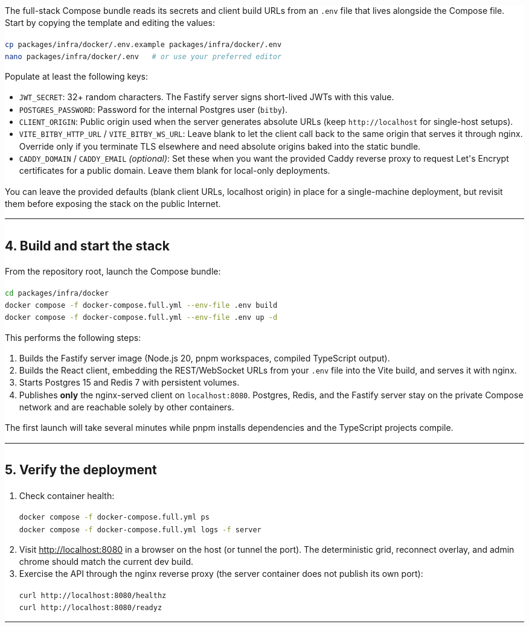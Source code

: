The full-stack Compose bundle reads its secrets and client build URLs from an `.env` file that lives alongside the Compose file. Start by copying the template and editing the values:

```bash
cp packages/infra/docker/.env.example packages/infra/docker/.env
nano packages/infra/docker/.env   # or use your preferred editor
```

Populate at least the following keys:

- `JWT_SECRET`: 32+ random characters. The Fastify server signs short-lived JWTs with this value.
- `POSTGRES_PASSWORD`: Password for the internal Postgres user (`bitby`).
- `CLIENT_ORIGIN`: Public origin used when the server generates absolute URLs (keep `http://localhost` for single-host setups).
- `VITE_BITBY_HTTP_URL` / `VITE_BITBY_WS_URL`: Leave blank to let the client call back to the same origin that serves it through nginx. Override only if you terminate TLS elsewhere and need absolute origins baked into the static bundle.
- `CADDY_DOMAIN` / `CADDY_EMAIL` *(optional)*: Set these when you want the provided Caddy reverse proxy to request Let's Encrypt certificates for a public domain. Leave them blank for local-only deployments.

You can leave the provided defaults (blank client URLs, localhost origin) in place for a single-machine deployment, but revisit them before exposing the stack on the public Internet.

---

## 4. Build and start the stack

From the repository root, launch the Compose bundle:

```bash
cd packages/infra/docker
docker compose -f docker-compose.full.yml --env-file .env build
docker compose -f docker-compose.full.yml --env-file .env up -d
```

This performs the following steps:

1. Builds the Fastify server image (Node.js 20, pnpm workspaces, compiled TypeScript output).
2. Builds the React client, embedding the REST/WebSocket URLs from your `.env` file into the Vite build, and serves it with nginx.
3. Starts Postgres 15 and Redis 7 with persistent volumes.
4. Publishes **only** the nginx-served client on `localhost:8080`. Postgres, Redis, and the Fastify server stay on the private Compose network and are reachable solely by other containers.

The first launch will take several minutes while pnpm installs dependencies and the TypeScript projects compile.

---

## 5. Verify the deployment

1. Check container health:
   ```bash
   docker compose -f docker-compose.full.yml ps
   docker compose -f docker-compose.full.yml logs -f server
   ```
2. Visit [http://localhost:8080](http://localhost:8080) in a browser on the host (or tunnel the port). The deterministic grid, reconnect overlay, and admin chrome should match the current dev build.
3. Exercise the API through the nginx reverse proxy (the server container does not publish its own port):
   ```bash
   curl http://localhost:8080/healthz
   curl http://localhost:8080/readyz
   ```

---